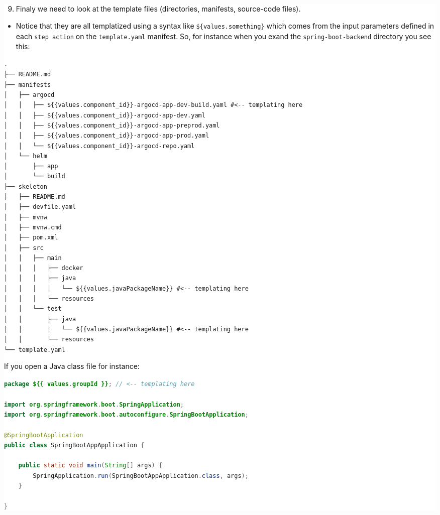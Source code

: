 9. Finaly we need to look at the template files (directories, manifests, source-code files). 
 * Notice that they are all templatized using a syntax like `${values.something}` which comes from the input parameters defined in each `step action` on the `template.yaml` manifest. So, for instance when you exand the `spring-boot-backend` directory you see this: 

```
.
├── README.md
├── manifests
│   ├── argocd
│   │   ├── ${{values.component_id}}-argocd-app-dev-build.yaml #<-- templating here
│   │   ├── ${{values.component_id}}-argocd-app-dev.yaml
│   │   ├── ${{values.component_id}}-argocd-app-preprod.yaml
│   │   ├── ${{values.component_id}}-argocd-app-prod.yaml
│   │   └── ${{values.component_id}}-argocd-repo.yaml
│   └── helm
│       ├── app
│       └── build
├── skeleton
│   ├── README.md
│   ├── devfile.yaml
│   ├── mvnw
│   ├── mvnw.cmd
│   ├── pom.xml
│   ├── src
│   │   ├── main
│   │   │   ├── docker
│   │   │   ├── java
│   │   │   │   └── ${{values.javaPackageName}} #<-- templating here
│   │   │   └── resources
│   │   └── test
│   │       ├── java
│   │       │   └── ${{values.javaPackageName}} #<-- templating here
│   │       └── resources
└── template.yaml
```

If you open a Java class file for instance:

```java
package ${{ values.groupId }}; // <-- templating here

import org.springframework.boot.SpringApplication;
import org.springframework.boot.autoconfigure.SpringBootApplication;

@SpringBootApplication
public class SpringBootAppApplication {

	public static void main(String[] args) {
		SpringApplication.run(SpringBootAppApplication.class, args);
	}

}
```
